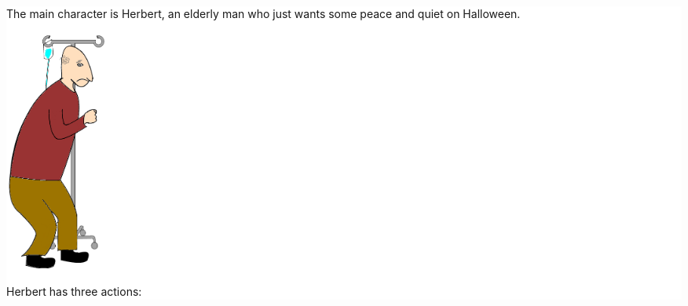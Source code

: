 The main character is Herbert, an elderly man who just wants some peace and quiet on Halloween.

<img src="src/main/resources/img/Herbert-left.png" height="300">

Herbert has three actions:
